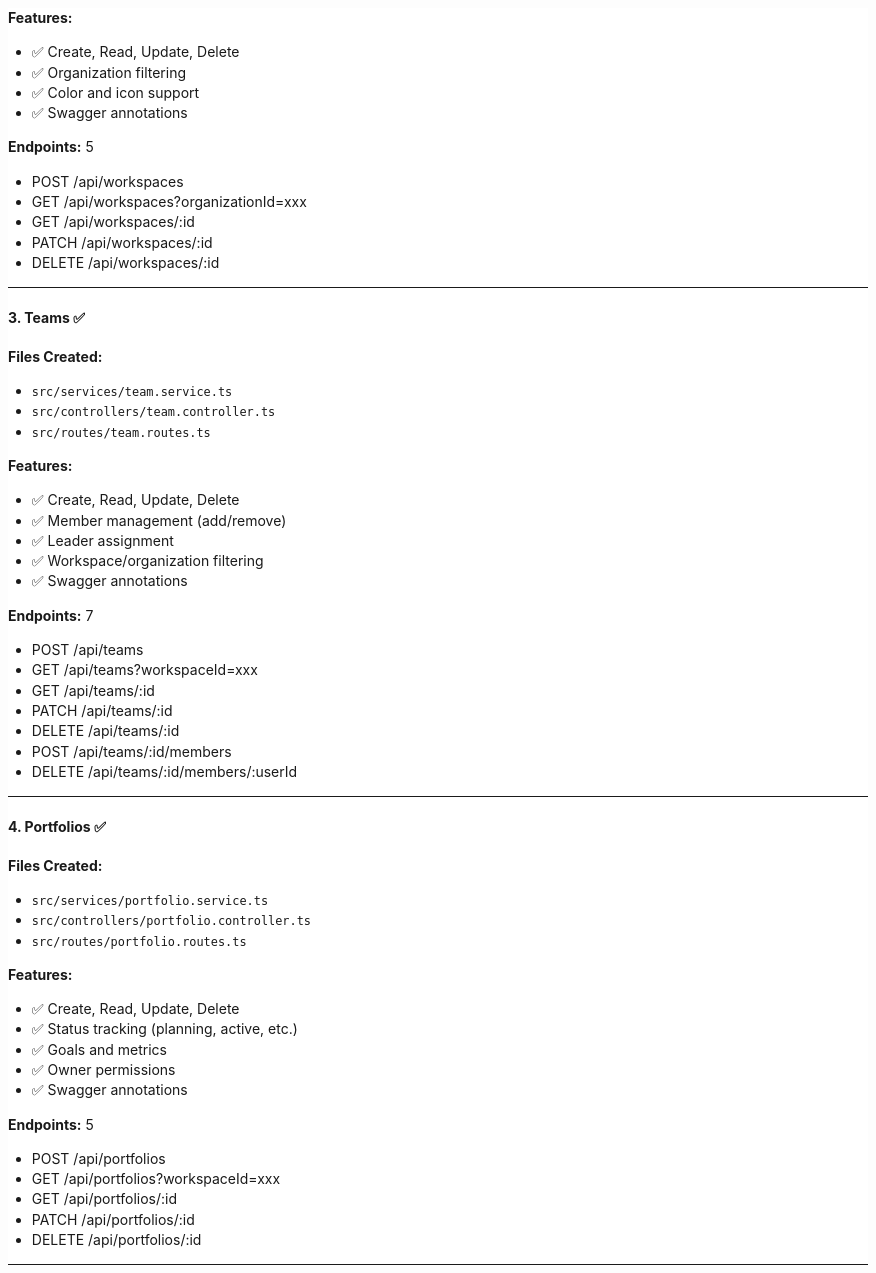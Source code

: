 **Features:**
- ✅ Create, Read, Update, Delete
- ✅ Organization filtering
- ✅ Color and icon support
- ✅ Swagger annotations

**Endpoints:** 5
- POST /api/workspaces
- GET /api/workspaces?organizationId=xxx
- GET /api/workspaces/:id
- PATCH /api/workspaces/:id
- DELETE /api/workspaces/:id

---

#### 3. Teams ✅
**Files Created:**
- `src/services/team.service.ts`
- `src/controllers/team.controller.ts`
- `src/routes/team.routes.ts`

**Features:**
- ✅ Create, Read, Update, Delete
- ✅ Member management (add/remove)
- ✅ Leader assignment
- ✅ Workspace/organization filtering
- ✅ Swagger annotations

**Endpoints:** 7
- POST /api/teams
- GET /api/teams?workspaceId=xxx
- GET /api/teams/:id
- PATCH /api/teams/:id
- DELETE /api/teams/:id
- POST /api/teams/:id/members
- DELETE /api/teams/:id/members/:userId

---

#### 4. Portfolios ✅
**Files Created:**
- `src/services/portfolio.service.ts`
- `src/controllers/portfolio.controller.ts`
- `src/routes/portfolio.routes.ts`

**Features:**
- ✅ Create, Read, Update, Delete
- ✅ Status tracking (planning, active, etc.)
- ✅ Goals and metrics
- ✅ Owner permissions
- ✅ Swagger annotations

**Endpoints:** 5
- POST /api/portfolios
- GET /api/portfolios?workspaceId=xxx
- GET /api/portfolios/:id
- PATCH /api/portfolios/:id
- DELETE /api/portfolios/:id

---